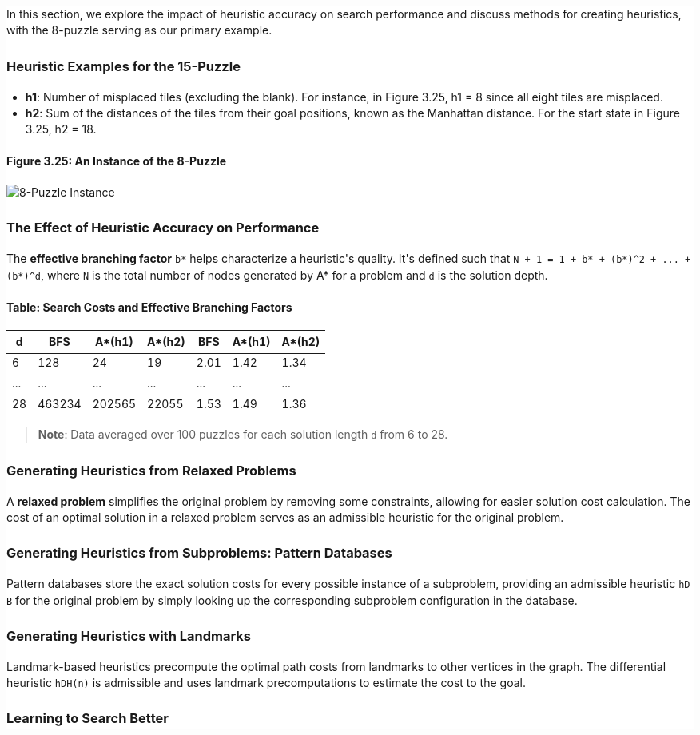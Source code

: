 In this section, we explore the impact of heuristic accuracy on search performance and discuss methods for creating heuristics, with the 8-puzzle serving as our primary example.

### Heuristic Examples for the 15-Puzzle

- **h1**: Number of misplaced tiles (excluding the blank). For instance, in Figure 3.25, h1 = 8 since all eight tiles are misplaced.
- **h2**: Sum of the distances of the tiles from their goal positions, known as the Manhattan distance. For the start state in Figure 3.25, h2 = 18.

#### Figure 3.25: An Instance of the 8-Puzzle

![8-Puzzle Instance](URL_to_Figure_3.25_image)

###  The Effect of Heuristic Accuracy on Performance

The **effective branching factor** `b*` helps characterize a heuristic's quality. It's defined such that `N + 1 = 1 + b* + (b*)^2 + ... + (b*)^d`, where `N` is the total number of nodes generated by A* for a problem and `d` is the solution depth.

#### Table: Search Costs and Effective Branching Factors

| d  | BFS  | A*(h1) | A*(h2) | BFS  | A*(h1) | A*(h2) |
|----|------|--------|--------|------|--------|--------|
| 6  | 128  | 24     | 19     | 2.01 | 1.42   | 1.34   |
| ...| ...  | ...    | ...    | ...  | ...    | ...    |
| 28 |463234|202565  |22055   | 1.53 | 1.49   | 1.36   |

> **Note**: Data averaged over 100 puzzles for each solution length `d` from 6 to 28.

###  Generating Heuristics from Relaxed Problems

A **relaxed problem** simplifies the original problem by removing some constraints, allowing for easier solution cost calculation. The cost of an optimal solution in a relaxed problem serves as an admissible heuristic for the original problem.

###  Generating Heuristics from Subproblems: Pattern Databases

Pattern databases store the exact solution costs for every possible instance of a subproblem, providing an admissible heuristic `hDB` for the original problem by simply looking up the corresponding subproblem configuration in the database.

###  Generating Heuristics with Landmarks

Landmark-based heuristics precompute the optimal path costs from landmarks to other vertices in the graph. The differential heuristic `hDH(n)` is admissible and uses landmark precomputations to estimate the cost to the goal.

###  Learning to Search Better
